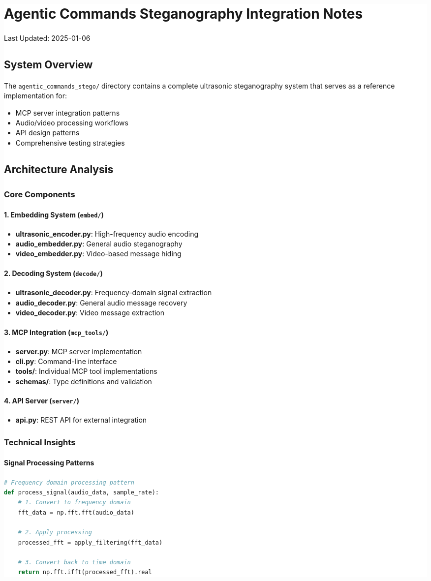 # Agentic Commands Steganography Integration Notes

Last Updated: 2025-01-06

## System Overview
The `agentic_commands_stego/` directory contains a complete ultrasonic steganography system that serves as a reference implementation for:
- MCP server integration patterns
- Audio/video processing workflows
- API design patterns
- Comprehensive testing strategies

## Architecture Analysis

### Core Components

#### 1. Embedding System (`embed/`)
- **ultrasonic_encoder.py**: High-frequency audio encoding
- **audio_embedder.py**: General audio steganography
- **video_embedder.py**: Video-based message hiding

#### 2. Decoding System (`decode/`)
- **ultrasonic_decoder.py**: Frequency-domain signal extraction
- **audio_decoder.py**: General audio message recovery
- **video_decoder.py**: Video message extraction

#### 3. MCP Integration (`mcp_tools/`)
- **server.py**: MCP server implementation
- **cli.py**: Command-line interface
- **tools/**: Individual MCP tool implementations
- **schemas/**: Type definitions and validation

#### 4. API Server (`server/`)
- **api.py**: REST API for external integration

### Technical Insights

#### Signal Processing Patterns
```python
# Frequency domain processing pattern
def process_signal(audio_data, sample_rate):
    # 1. Convert to frequency domain
    fft_data = np.fft.fft(audio_data)
    
    # 2. Apply processing
    processed_fft = apply_filtering(fft_data)
    
    # 3. Convert back to time domain
    return np.fft.ifft(processed_fft).real
```
